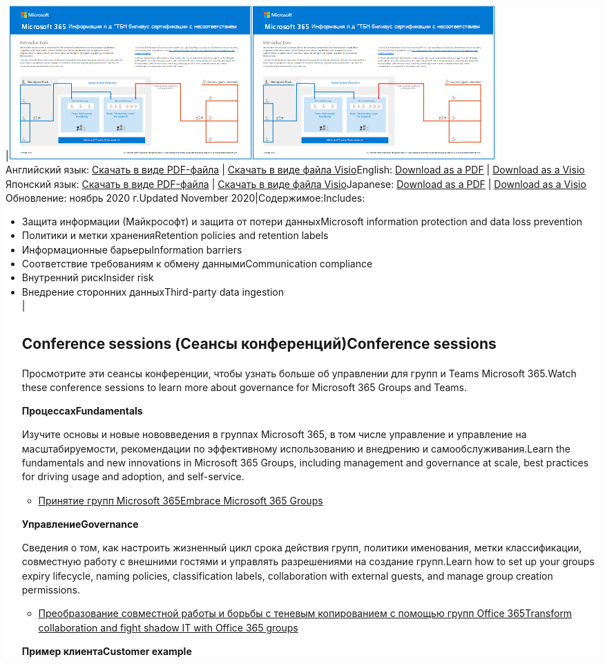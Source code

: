 |<span data-ttu-id="04d57-291">[![Плакат модели: возможности защиты информации и соответствия требованиям Microsoft 365](../media/solutions-architecture-center/m365-compliance-illustrations-thumb.png)](https://download.microsoft.com/download/3/a/6/3a6ab1a3-feb0-4ee2-8e77-62415a772e53/m365-compliance-illustrations.pdf)</span><span class="sxs-lookup"><span data-stu-id="04d57-291">[![Model poster: Microsoft 365 information protection and compliance capabilities](../media/solutions-architecture-center/m365-compliance-illustrations-thumb.png)](https://download.microsoft.com/download/3/a/6/3a6ab1a3-feb0-4ee2-8e77-62415a772e53/m365-compliance-illustrations.pdf)</span></span> <br/> <span data-ttu-id="04d57-292">Английский язык: [Скачать в виде PDF-файла](https://download.microsoft.com/download/3/a/6/3a6ab1a3-feb0-4ee2-8e77-62415a772e53/m365-compliance-illustrations.pdf)  \| [Скачать в виде файла Visio](https://download.microsoft.com/download/3/a/6/3a6ab1a3-feb0-4ee2-8e77-62415a772e53/m365-compliance-illustrations.vsdx)</span><span class="sxs-lookup"><span data-stu-id="04d57-292">English: [Download as a PDF](https://download.microsoft.com/download/3/a/6/3a6ab1a3-feb0-4ee2-8e77-62415a772e53/m365-compliance-illustrations.pdf)  \| [Download as a Visio](https://download.microsoft.com/download/3/a/6/3a6ab1a3-feb0-4ee2-8e77-62415a772e53/m365-compliance-illustrations.vsdx)</span></span> <br/> <span data-ttu-id="04d57-293">Японский язык: [Скачать в виде PDF-файла](https://download.microsoft.com/download/6/f/1/6f1a7d0e-dd8e-442e-b073-8e94327ae4f8/m365-compliance-illustrations.pdf)  \| [Скачать в виде файла Visio](https://download.microsoft.com/download/6/f/1/6f1a7d0e-dd8e-442e-b073-8e94327ae4f8/m365-compliance-illustrations.vsdx)</span><span class="sxs-lookup"><span data-stu-id="04d57-293">Japanese: [Download as a PDF](https://download.microsoft.com/download/6/f/1/6f1a7d0e-dd8e-442e-b073-8e94327ae4f8/m365-compliance-illustrations.pdf)  \| [Download as a Visio](https://download.microsoft.com/download/6/f/1/6f1a7d0e-dd8e-442e-b073-8e94327ae4f8/m365-compliance-illustrations.vsdx)</span></span> <br/> <span data-ttu-id="04d57-294">Обновление: ноябрь 2020 г.</span><span class="sxs-lookup"><span data-stu-id="04d57-294">Updated November 2020</span></span>|<span data-ttu-id="04d57-295">Содержимое:</span><span class="sxs-lookup"><span data-stu-id="04d57-295">Includes:</span></span> <ul><li>  <span data-ttu-id="04d57-296">Защита информации (Майкрософт) и защита от потери данных</span><span class="sxs-lookup"><span data-stu-id="04d57-296">Microsoft information protection and data loss prevention</span></span></li><li><span data-ttu-id="04d57-297">Политики и метки хранения</span><span class="sxs-lookup"><span data-stu-id="04d57-297">Retention policies and retention labels</span></span> </li><li><span data-ttu-id="04d57-298">Информационные барьеры</span><span class="sxs-lookup"><span data-stu-id="04d57-298">Information barriers</span></span></li><li><span data-ttu-id="04d57-299">Соответствие требованиям к обмену данными</span><span class="sxs-lookup"><span data-stu-id="04d57-299">Communication compliance</span></span></li><li><span data-ttu-id="04d57-300">Внутренний риск</span><span class="sxs-lookup"><span data-stu-id="04d57-300">Insider risk</span></span></li><li><span data-ttu-id="04d57-301">Внедрение сторонних данных</span><span class="sxs-lookup"><span data-stu-id="04d57-301">Third-party data ingestion</span></span></li>|

## <a name="conference-sessions"></a><span data-ttu-id="04d57-302">Conference sessions (Сеансы конференций)</span><span class="sxs-lookup"><span data-stu-id="04d57-302">Conference sessions</span></span>

<span data-ttu-id="04d57-303">Просмотрите эти сеансы конференции, чтобы узнать больше об управлении для групп и Teams Microsoft 365.</span><span class="sxs-lookup"><span data-stu-id="04d57-303">Watch these conference sessions to learn more about governance for Microsoft 365 Groups and Teams.</span></span>

<span data-ttu-id="04d57-304">**Процессах**</span><span class="sxs-lookup"><span data-stu-id="04d57-304">**Fundamentals**</span></span>

<span data-ttu-id="04d57-305">Изучите основы и новые нововведения в группах Microsoft 365, в том числе управление и управление на масштабируемости, рекомендации по эффективному использованию и внедрению и самообслуживания.</span><span class="sxs-lookup"><span data-stu-id="04d57-305">Learn the fundamentals and new innovations in Microsoft 365 Groups, including management and governance at scale, best practices for driving usage and adoption, and self-service.</span></span>

- [<span data-ttu-id="04d57-306">Принятие групп Microsoft 365</span><span class="sxs-lookup"><span data-stu-id="04d57-306">Embrace Microsoft 365 Groups</span></span>](https://www.youtube.com/watch?v=dAamBF1gb7M)

<span data-ttu-id="04d57-307">**Управление**</span><span class="sxs-lookup"><span data-stu-id="04d57-307">**Governance**</span></span>

<span data-ttu-id="04d57-308">Сведения о том, как настроить жизненный цикл срока действия групп, политики именования, метки классификации, совместную работу с внешними гостями и управлять разрешениями на создание групп.</span><span class="sxs-lookup"><span data-stu-id="04d57-308">Learn how to set up your groups expiry lifecycle, naming policies, classification labels, collaboration with external guests, and manage group creation permissions.</span></span>

- [<span data-ttu-id="04d57-309">Преобразование совместной работы и борьбы с теневым копированием с помощью групп Office 365</span><span class="sxs-lookup"><span data-stu-id="04d57-309">Transform collaboration and fight shadow IT with Office 365 groups</span></span>](https://www.youtube.com/watch?v=Bhf_bKx3lAg)

<span data-ttu-id="04d57-310">**Пример клиента**</span><span class="sxs-lookup"><span data-stu-id="04d57-310">**Customer example**</span></span>
